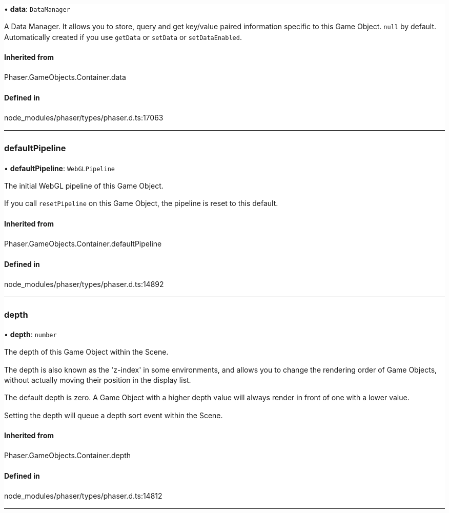 • **data**: `DataManager`

A Data Manager.
It allows you to store, query and get key/value paired information specific to this Game Object.
`null` by default. Automatically created if you use `getData` or `setData` or `setDataEnabled`.

#### Inherited from

Phaser.GameObjects.Container.data

#### Defined in

node_modules/phaser/types/phaser.d.ts:17063

___

### defaultPipeline

• **defaultPipeline**: `WebGLPipeline`

The initial WebGL pipeline of this Game Object.

If you call `resetPipeline` on this Game Object, the pipeline is reset to this default.

#### Inherited from

Phaser.GameObjects.Container.defaultPipeline

#### Defined in

node_modules/phaser/types/phaser.d.ts:14892

___

### depth

• **depth**: `number`

The depth of this Game Object within the Scene.

The depth is also known as the 'z-index' in some environments, and allows you to change the rendering order
of Game Objects, without actually moving their position in the display list.

The default depth is zero. A Game Object with a higher depth
value will always render in front of one with a lower value.

Setting the depth will queue a depth sort event within the Scene.

#### Inherited from

Phaser.GameObjects.Container.depth

#### Defined in

node_modules/phaser/types/phaser.d.ts:14812

___

